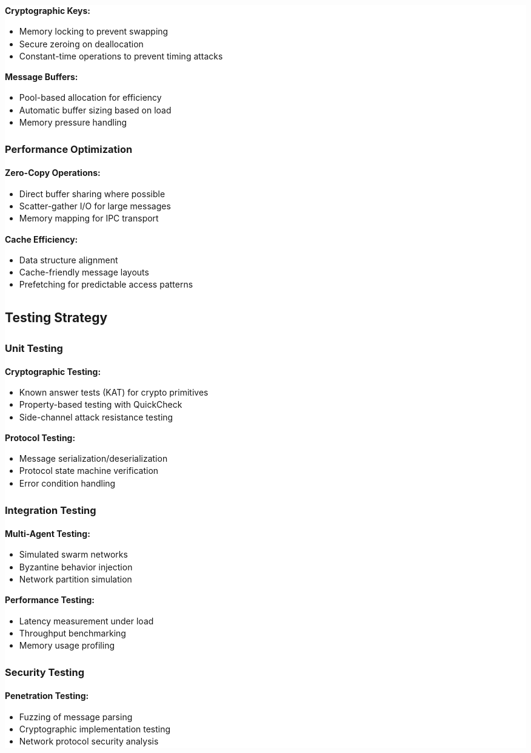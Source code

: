 **Cryptographic Keys:**
- Memory locking to prevent swapping
- Secure zeroing on deallocation
- Constant-time operations to prevent timing attacks

**Message Buffers:**
- Pool-based allocation for efficiency
- Automatic buffer sizing based on load
- Memory pressure handling

### Performance Optimization

**Zero-Copy Operations:**
- Direct buffer sharing where possible
- Scatter-gather I/O for large messages
- Memory mapping for IPC transport

**Cache Efficiency:**
- Data structure alignment
- Cache-friendly message layouts
- Prefetching for predictable access patterns

## Testing Strategy

### Unit Testing

**Cryptographic Testing:**
- Known answer tests (KAT) for crypto primitives
- Property-based testing with QuickCheck
- Side-channel attack resistance testing

**Protocol Testing:**
- Message serialization/deserialization
- Protocol state machine verification
- Error condition handling

### Integration Testing

**Multi-Agent Testing:**
- Simulated swarm networks
- Byzantine behavior injection
- Network partition simulation

**Performance Testing:**
- Latency measurement under load
- Throughput benchmarking
- Memory usage profiling

### Security Testing

**Penetration Testing:**
- Fuzzing of message parsing
- Cryptographic implementation testing
- Network protocol security analysis
